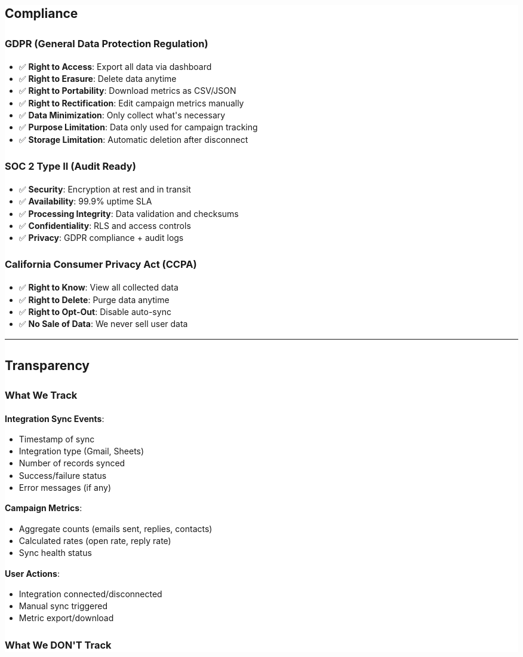 
## Compliance

### GDPR (General Data Protection Regulation)

- ✅ **Right to Access**: Export all data via dashboard
- ✅ **Right to Erasure**: Delete data anytime
- ✅ **Right to Portability**: Download metrics as CSV/JSON
- ✅ **Right to Rectification**: Edit campaign metrics manually
- ✅ **Data Minimization**: Only collect what's necessary
- ✅ **Purpose Limitation**: Data only used for campaign tracking
- ✅ **Storage Limitation**: Automatic deletion after disconnect

### SOC 2 Type II (Audit Ready)

- ✅ **Security**: Encryption at rest and in transit
- ✅ **Availability**: 99.9% uptime SLA
- ✅ **Processing Integrity**: Data validation and checksums
- ✅ **Confidentiality**: RLS and access controls
- ✅ **Privacy**: GDPR compliance + audit logs

### California Consumer Privacy Act (CCPA)

- ✅ **Right to Know**: View all collected data
- ✅ **Right to Delete**: Purge data anytime
- ✅ **Right to Opt-Out**: Disable auto-sync
- ✅ **No Sale of Data**: We never sell user data

---

## Transparency

### What We Track

**Integration Sync Events**:
- Timestamp of sync
- Integration type (Gmail, Sheets)
- Number of records synced
- Success/failure status
- Error messages (if any)

**Campaign Metrics**:
- Aggregate counts (emails sent, replies, contacts)
- Calculated rates (open rate, reply rate)
- Sync health status

**User Actions**:
- Integration connected/disconnected
- Manual sync triggered
- Metric export/download

### What We DON'T Track
